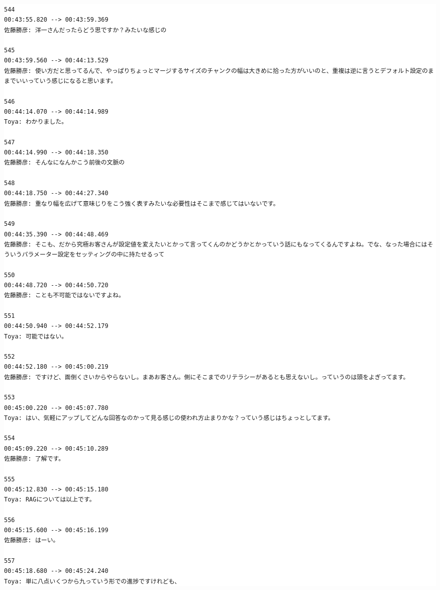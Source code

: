     544
    00:43:55.820 --> 00:43:59.369
    佐藤勝彦: 洋一さんだったらどう思ですか？みたいな感じの
    
    545
    00:43:59.560 --> 00:44:13.529
    佐藤勝彦: 使い方だと思ってるんで、やっぱりちょっとマージするサイズのチャンクの幅は大きめに拾った方がいいのと、重複は逆に言うとデフォルト設定のままでいいっていう感じになると思います。
    
    546
    00:44:14.070 --> 00:44:14.989
    Toya: わかりました。
    
    547
    00:44:14.990 --> 00:44:18.350
    佐藤勝彦: そんなになんかこう前後の文脈の
    
    548
    00:44:18.750 --> 00:44:27.340
    佐藤勝彦: 重なり幅を広げて意味じりをこう強く表すみたいな必要性はそこまで感じてはいないです。
    
    549
    00:44:35.390 --> 00:44:48.469
    佐藤勝彦: そこも、だから究極お客さんが設定値を変えたいとかって言ってくんのかどうかとかっていう話にもなってくるんですよね。でな、なった場合にはそういうパラメーター設定をセッティングの中に持たせるって
    
    550
    00:44:48.720 --> 00:44:50.720
    佐藤勝彦: ことも不可能ではないですよね。
    
    551
    00:44:50.940 --> 00:44:52.179
    Toya: 可能ではない。
    
    552
    00:44:52.180 --> 00:45:00.219
    佐藤勝彦: ですけど、面倒くさいからやらないし。まあお客さん。側にそこまでのリテラシーがあるとも思えないし。っていうのは頭をよぎってます。
    
    553
    00:45:00.220 --> 00:45:07.780
    Toya: はい、気軽にアップしてどんな回答なのかって見る感じの使われ方止まりかな？っていう感じはちょっとしてます。
    
    554
    00:45:09.220 --> 00:45:10.289
    佐藤勝彦: 了解です。
    
    555
    00:45:12.830 --> 00:45:15.180
    Toya: RAGについては以上です。
    
    556
    00:45:15.600 --> 00:45:16.199
    佐藤勝彦: はーい。
    
    557
    00:45:18.680 --> 00:45:24.240
    Toya: 単に八点いくつから九っていう形での進捗ですけれども、
    